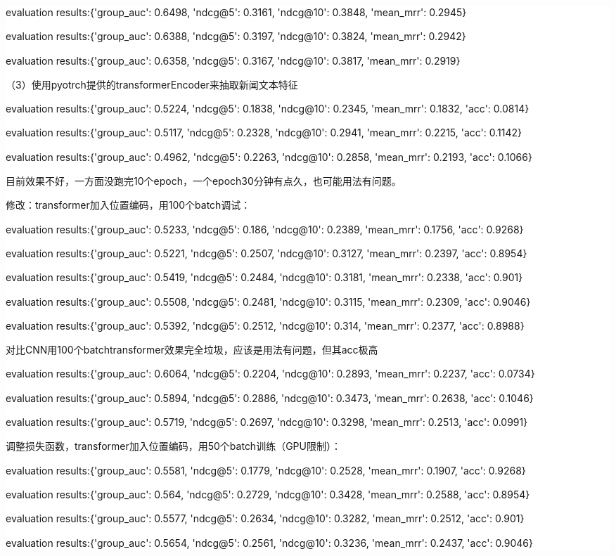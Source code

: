 evaluation results:{'group_auc': 0.6498, 'ndcg@5': 0.3161, 'ndcg@10': 0.3848, 'mean_mrr': 0.2945}

evaluation results:{'group_auc': 0.6388, 'ndcg@5': 0.3197, 'ndcg@10': 0.3824, 'mean_mrr': 0.2942}

evaluation results:{'group_auc': 0.6358, 'ndcg@5': 0.3167, 'ndcg@10': 0.3817, 'mean_mrr': 0.2919}

（3）使用pyotrch提供的transformerEncoder来抽取新闻文本特征

 evaluation results:{'group_auc': 0.5224, 'ndcg@5': 0.1838, 'ndcg@10': 0.2345, 'mean_mrr': 0.1832, 'acc': 0.0814}

evaluation results:{'group_auc': 0.5117, 'ndcg@5': 0.2328, 'ndcg@10': 0.2941, 'mean_mrr': 0.2215, 'acc': 0.1142}

evaluation results:{'group_auc': 0.4962, 'ndcg@5': 0.2263, 'ndcg@10': 0.2858, 'mean_mrr': 0.2193, 'acc': 0.1066}



目前效果不好，一方面没跑完10个epoch，一个epoch30分钟有点久，也可能用法有问题。

修改：transformer加入位置编码，用100个batch调试：

evaluation results:{'group_auc': 0.5233, 'ndcg@5': 0.186, 'ndcg@10': 0.2389, 'mean_mrr': 0.1756, 'acc': 0.9268}

evaluation results:{'group_auc': 0.5221, 'ndcg@5': 0.2507, 'ndcg@10': 0.3127, 'mean_mrr': 0.2397, 'acc': 0.8954}

evaluation results:{'group_auc': 0.5419, 'ndcg@5': 0.2484, 'ndcg@10': 0.3181, 'mean_mrr': 0.2338, 'acc': 0.901}

evaluation results:{'group_auc': 0.5508, 'ndcg@5': 0.2481, 'ndcg@10': 0.3115, 'mean_mrr': 0.2309, 'acc': 0.9046}

evaluation results:{'group_auc': 0.5392, 'ndcg@5': 0.2512, 'ndcg@10': 0.314, 'mean_mrr': 0.2377, 'acc': 0.8988}

对比CNN用100个batchtransformer效果完全垃圾，应该是用法有问题，但其acc极高

evaluation results:{'group_auc': 0.6064, 'ndcg@5': 0.2204, 'ndcg@10': 0.2893, 'mean_mrr': 0.2237, 'acc': 0.0734}

evaluation results:{'group_auc': 0.5894, 'ndcg@5': 0.2886, 'ndcg@10': 0.3473, 'mean_mrr': 0.2638, 'acc': 0.1046}

evaluation results:{'group_auc': 0.5719, 'ndcg@5': 0.2697, 'ndcg@10': 0.3298, 'mean_mrr': 0.2513, 'acc': 0.0991}

调整损失函数，transformer加入位置编码，用50个batch训练（GPU限制）：

evaluation results:{'group_auc': 0.5581, 'ndcg@5': 0.1779, 'ndcg@10': 0.2528, 'mean_mrr': 0.1907, 'acc': 0.9268}

evaluation results:{'group_auc': 0.564, 'ndcg@5': 0.2729, 'ndcg@10': 0.3428, 'mean_mrr': 0.2588, 'acc': 0.8954}

evaluation results:{'group_auc': 0.5577, 'ndcg@5': 0.2634, 'ndcg@10': 0.3282, 'mean_mrr': 0.2512, 'acc': 0.901}

evaluation results:{'group_auc': 0.5654, 'ndcg@5': 0.2561, 'ndcg@10': 0.3236, 'mean_mrr': 0.2437, 'acc': 0.9046}
